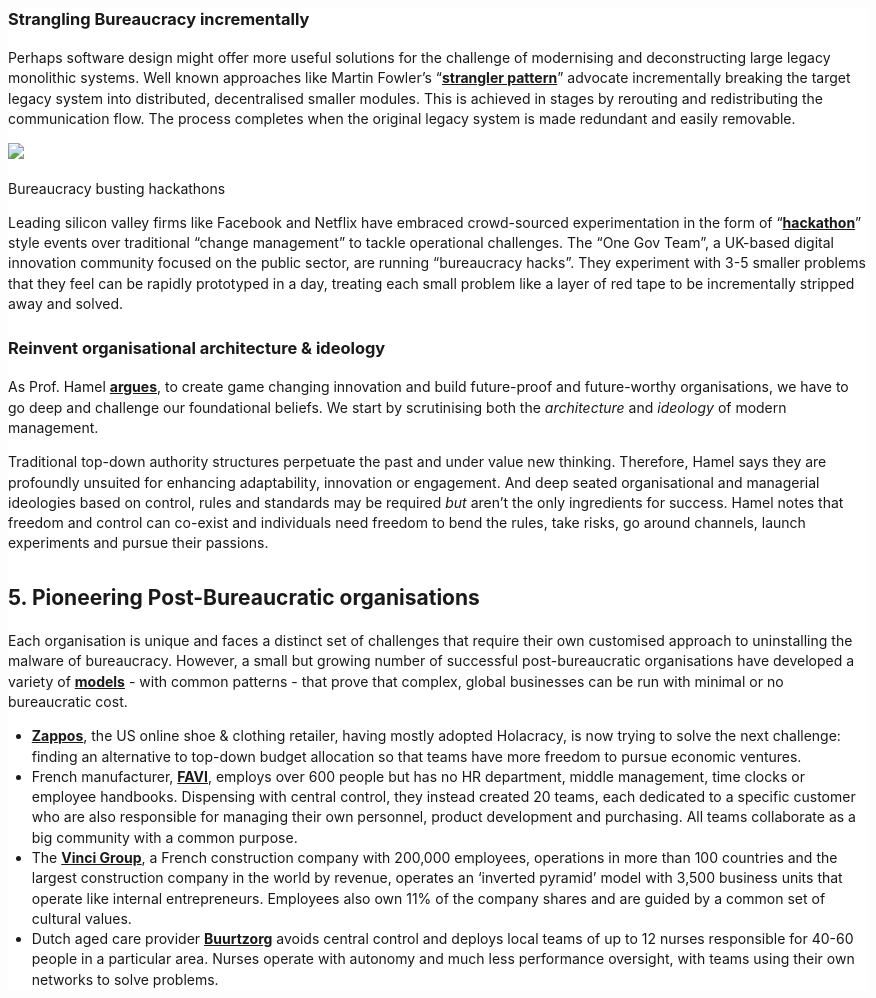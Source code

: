 ### Strangling Bureaucracy incrementally

Perhaps software design might offer more useful solutions for the challenge of modernising and deconstructing large legacy monolithic systems. Well known approaches like Martin Fowler’s “[**strangler pattern**](https://martinfowler.com/bliki/StranglerFigApplication.html)” advocate incrementally breaking the target legacy system into distributed, decentralised smaller modules. This is achieved in stages by rerouting and redistributing the communication flow. The process completes when the original legacy system is made redundant and easily removable.

  
![](/images/stranglerpattern.png)

Bureaucracy busting hackathons

Leading silicon valley firms like Facebook and Netflix have embraced crowd-sourced experimentation in the form of “[**hackathon**](https://medium.com/oneteamgov/what-you-told-us-making-a-bureaucracy-hack-5801e733b32)” style events over traditional “change management” to tackle operational challenges. The “One Gov Team”, a UK-based digital innovation community focused on the public sector, are running “bureaucracy hacks”. They experiment with 3-5 smaller problems that they feel can be rapidly prototyped in a day, treating each small problem like a layer of red tape to be incrementally stripped away and solved.

### Reinvent organisational architecture & ideology

As Prof. Hamel [**argues**](http://www.garyhamel.com/blog/reinventing-management-mashup-architecture-ideology), to create game changing innovation and build future-proof and future-worthy organisations, we have to go deep and challenge our foundational beliefs. We start by scrutinising both the _architecture_ and _ideology_ of modern management.

Traditional top-down authority structures perpetuate the past and under value new thinking. Therefore, Hamel says they are profoundly unsuited for enhancing adaptability, innovation or engagement. And deep seated organisational and managerial ideologies based on control, rules and standards may be required _but_ aren’t the only ingredients for success. Hamel notes that freedom and control can co-exist and individuals need freedom to bend the rules, take risks, go around channels, launch experiments and pursue their passions.

## 5. Pioneering Post-Bureaucratic organisations

Each organisation is unique and faces a distinct set of challenges that require their own customised approach to uninstalling the malware of bureaucracy. However, a small but growing number of successful post-bureaucratic organisations have developed a variety of [**models**](https://corporate-rebels.com/4-future-proof-organizational-models-beyond-hierarchy-and-bureaucracy/) - with common patterns - that prove that complex, global businesses can be run with minimal or no bureaucratic cost.

* [**Zappos**](https://medium.com/org-hacking/want-freedom-constrain-it-waitbutwhy-zappos-ed7a50269fba?), the US online shoe & clothing retailer, having mostly adopted Holacracy, is now trying to solve the next challenge: finding an alternative to top-down budget allocation so that teams have more freedom to pursue economic ventures.
* French manufacturer, [**FAVI**](https://www.fastcompany.com/3001574/mastering-art-bosslessness), employs over 600 people but has no HR department, middle management, time clocks or employee handbooks. Dispensing with central control, they instead created 20 teams, each dedicated to a specific customer who are also responsible for managing their own personnel, product development and purchasing. All teams collaborate as a big community with a common purpose.
* The [**Vinci Group**](https://www.forbes.com/sites/stevedenning/2018/12/02/drucker-forum-2018-post-bureaucratic-management-at-vinci-and-haier/#2428a7fa3aba), a French construction company with 200,000 employees, operations in more than 100 countries and the largest construction company in the world by revenue, operates an ‘inverted pyramid’ model with 3,500 business units that operate like internal entrepreneurs. Employees also own 11% of the company shares and are guided by a common set of cultural values.
* Dutch aged care provider [**Buurtzorg**](https://www.theguardian.com/social-care-network/2017/may/09/buurtzorg-dutch-model-neighbourhood-care) avoids central control and deploys local teams of up to 12 nurses responsible for 40-60 people in a particular area. Nurses operate with autonomy and much less performance oversight, with teams using their own networks to solve problems.